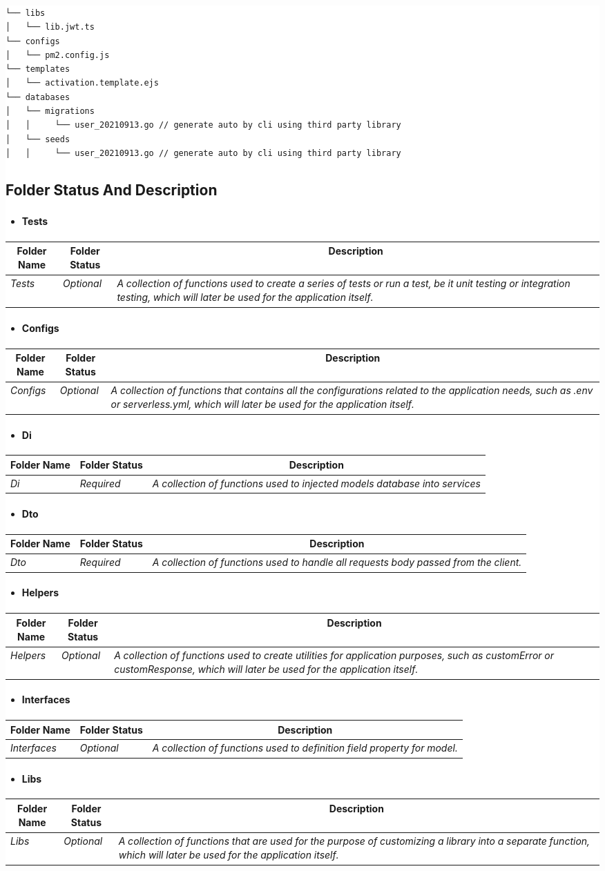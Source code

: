 ```
└── libs
│   └── lib.jwt.ts
└── configs
│   └── pm2.config.js
└── templates
│   └── activation.template.ejs
└── databases
│   └── migrations
│   │     └── user_20210913.go // generate auto by cli using third party library
│   └── seeds
│   │     └── user_20210913.go // generate auto by cli using third party library
```

## Folder Status And Description

- #### Tests
| **Folder Name** | **Folder Status** | **Description**                                                                                                                                                             |
| --------------- | ----------------- | --------------------------------------------------------------------------------------------------------------------------------------------------------------------------- |
| *Tests*         | *Optional*        | *A collection of functions used to create a series of tests or run a test, be it unit testing or integration testing, which will later be used for the application itself.* |

- #### Configs
| **Folder Name** | **Folder Status** | **Description**                                                                                                                                                                         |
| --------------- | ----------------- | --------------------------------------------------------------------------------------------------------------------------------------------------------------------------------------- |
| *Configs*       | *Optional*        | *A collection of functions that contains all the configurations related to the application needs, such as .env or serverless.yml, which will later be used for the application itself.* |

- #### Di
| **Folder Name** | **Folder Status** | **Description**                                                                                  |
| --------------- | ----------------- | ------------------------------------------------------------------------------------------------ |
| *Di*           | *Required*        | *A collection of functions used to injected models database into services* |

- #### Dto
| **Folder Name** | **Folder Status** | **Description**                                                                      |
| --------------- | ----------------- | ------------------------------------------------------------------------------------ |
| *Dto*           | *Required*        | *A collection of functions used to handle all requests body passed from the client.* |

- #### Helpers
| **Folder Name** | **Folder Status** | **Description**                                                                                                                                                            |
| --------------- | ----------------- | -------------------------------------------------------------------------------------------------------------------------------------------------------------------------- |
| *Helpers*       | *Optional*        | *A collection of functions used to create utilities for application purposes, such as customError or customResponse, which will later be used for the application itself.* |

- #### Interfaces
| **Folder Name** | **Folder Status** | **Description**                                                          |
| --------------- | ----------------- | ------------------------------------------------------------------------ |
| *Interfaces*    | *Optional*        | *A collection of functions used to definition field property for model.* |


- #### Libs
| **Folder Name** | **Folder Status** | **Description**                                                                                                                                                   |
| --------------- | ----------------- | ----------------------------------------------------------------------------------------------------------------------------------------------------------------- |
| *Libs*          | *Optional*        | *A collection of functions that are used for the purpose of customizing a library into a separate function, which will later be used for the application itself.* |
